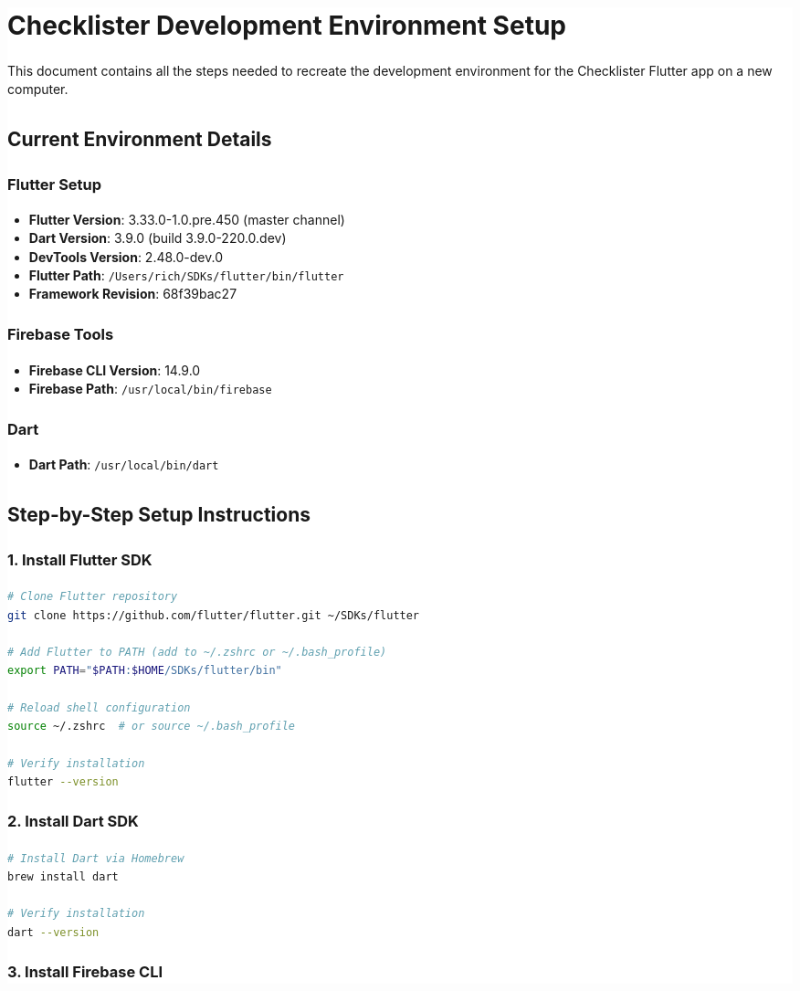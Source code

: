 # Checklister Development Environment Setup

This document contains all the steps needed to recreate the development environment for the Checklister Flutter app on a new computer.

## Current Environment Details

### Flutter Setup
- **Flutter Version**: 3.33.0-1.0.pre.450 (master channel)
- **Dart Version**: 3.9.0 (build 3.9.0-220.0.dev)
- **DevTools Version**: 2.48.0-dev.0
- **Flutter Path**: `/Users/rich/SDKs/flutter/bin/flutter`
- **Framework Revision**: 68f39bac27

### Firebase Tools
- **Firebase CLI Version**: 14.9.0
- **Firebase Path**: `/usr/local/bin/firebase`

### Dart
- **Dart Path**: `/usr/local/bin/dart`

## Step-by-Step Setup Instructions

### 1. Install Flutter SDK

```bash
# Clone Flutter repository
git clone https://github.com/flutter/flutter.git ~/SDKs/flutter

# Add Flutter to PATH (add to ~/.zshrc or ~/.bash_profile)
export PATH="$PATH:$HOME/SDKs/flutter/bin"

# Reload shell configuration
source ~/.zshrc  # or source ~/.bash_profile

# Verify installation
flutter --version
```

### 2. Install Dart SDK

```bash
# Install Dart via Homebrew
brew install dart

# Verify installation
dart --version
```

### 3. Install Firebase CLI
